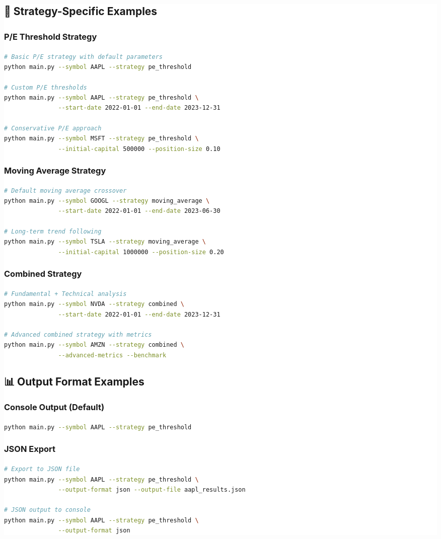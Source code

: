 ## 🎯 Strategy-Specific Examples

### P/E Threshold Strategy
```bash
# Basic P/E strategy with default parameters
python main.py --symbol AAPL --strategy pe_threshold

# Custom P/E thresholds
python main.py --symbol AAPL --strategy pe_threshold \
               --start-date 2022-01-01 --end-date 2023-12-31

# Conservative P/E approach
python main.py --symbol MSFT --strategy pe_threshold \
               --initial-capital 500000 --position-size 0.10
```

### Moving Average Strategy
```bash
# Default moving average crossover
python main.py --symbol GOOGL --strategy moving_average \
               --start-date 2022-01-01 --end-date 2023-06-30

# Long-term trend following
python main.py --symbol TSLA --strategy moving_average \
               --initial-capital 1000000 --position-size 0.20
```

### Combined Strategy
```bash
# Fundamental + Technical analysis
python main.py --symbol NVDA --strategy combined \
               --start-date 2022-01-01 --end-date 2023-12-31

# Advanced combined strategy with metrics
python main.py --symbol AMZN --strategy combined \
               --advanced-metrics --benchmark
```

## 📊 Output Format Examples

### Console Output (Default)
```bash
python main.py --symbol AAPL --strategy pe_threshold
```

### JSON Export
```bash
# Export to JSON file
python main.py --symbol AAPL --strategy pe_threshold \
               --output-format json --output-file aapl_results.json

# JSON output to console
python main.py --symbol AAPL --strategy pe_threshold \
               --output-format json
```
